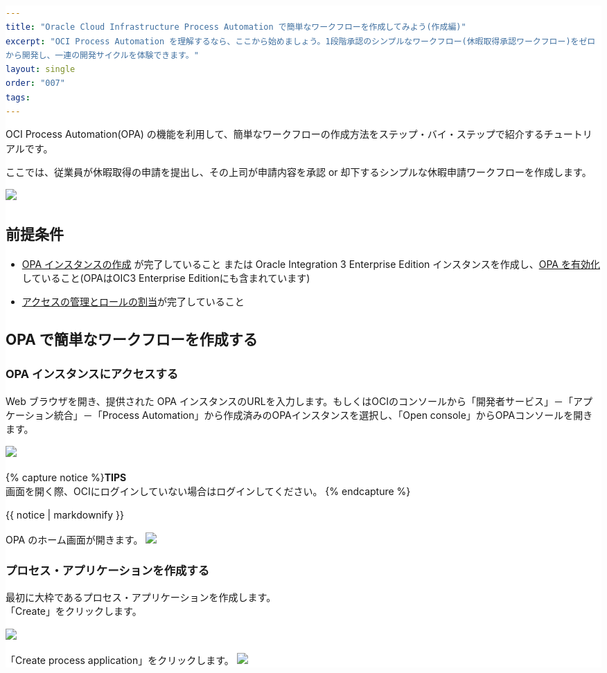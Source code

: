 ```yaml
---
title: "Oracle Cloud Infrastructure Process Automation で簡単なワークフローを作成してみよう(作成編)"
excerpt: "OCI Process Automation を理解するなら、ここから始めましょう。1段階承認のシンプルなワークフロー(休暇取得承認ワークフロー)をゼロから開発し、一連の開発サイクルを体験できます。"
layout: single
order: "007"
tags:
---
```

OCI Process Automation(OPA) の機能を利用して、簡単なワークフローの作成方法をステップ・バイ・ステップで紹介するチュートリアルです。

ここでは、従業員が休暇取得の申請を提出し、その上司が申請内容を承認 or 却下するシンプルな休暇申請ワークフローを作成します。

![](000.png)

前提条件
--------

- [OPA インスタンスの作成](https://docs.oracle.com/ja-jp/iaas/process-automation/oci-process-automation/provision-process-automation-instance.html) が完了していること または Oracle Integration 3 Enterprise Edition インスタンスを作成し、[OPA を有効化](https://docs.oracle.com/ja-jp/iaas/process-automation/oci-process-automation/enable-process-automation-oracle-integration-3.html)していること(OPAはOIC3 Enterprise Editionにも含まれています)

- [アクセスの管理とロールの割当](https://docs.oracle.com/ja-jp/iaas/process-automation/oci-process-automation/manage-access-and-assign-roles.html)が完了していること

OPA で簡単なワークフローを作成する   
--------

### OPA インスタンスにアクセスする   
Web ブラウザを開き、提供された OPA インスタンスのURLを入力します。もしくはOCIのコンソールから「開発者サービス」－「アプケーション統合」－「Process Automation」から作成済みのOPAインスタンスを選択し、「Open console」からOPAコンソールを開きます。

![](001.png)

{% capture notice %}**TIPS**   
画面を開く際、OCIにログインしていない場合はログインしてください。
{% endcapture %}
<div class="notice--warning">
  {{ notice | markdownify }}
</div>

OPA のホーム画面が開きます。
![](002.png)

### プロセス・アプリケーションを作成する
最初に大枠であるプロセス・アプリケーションを作成します。   
「Create」をクリックします。

![](003.png)

「Create process application」をクリックします。
![](004.png)
